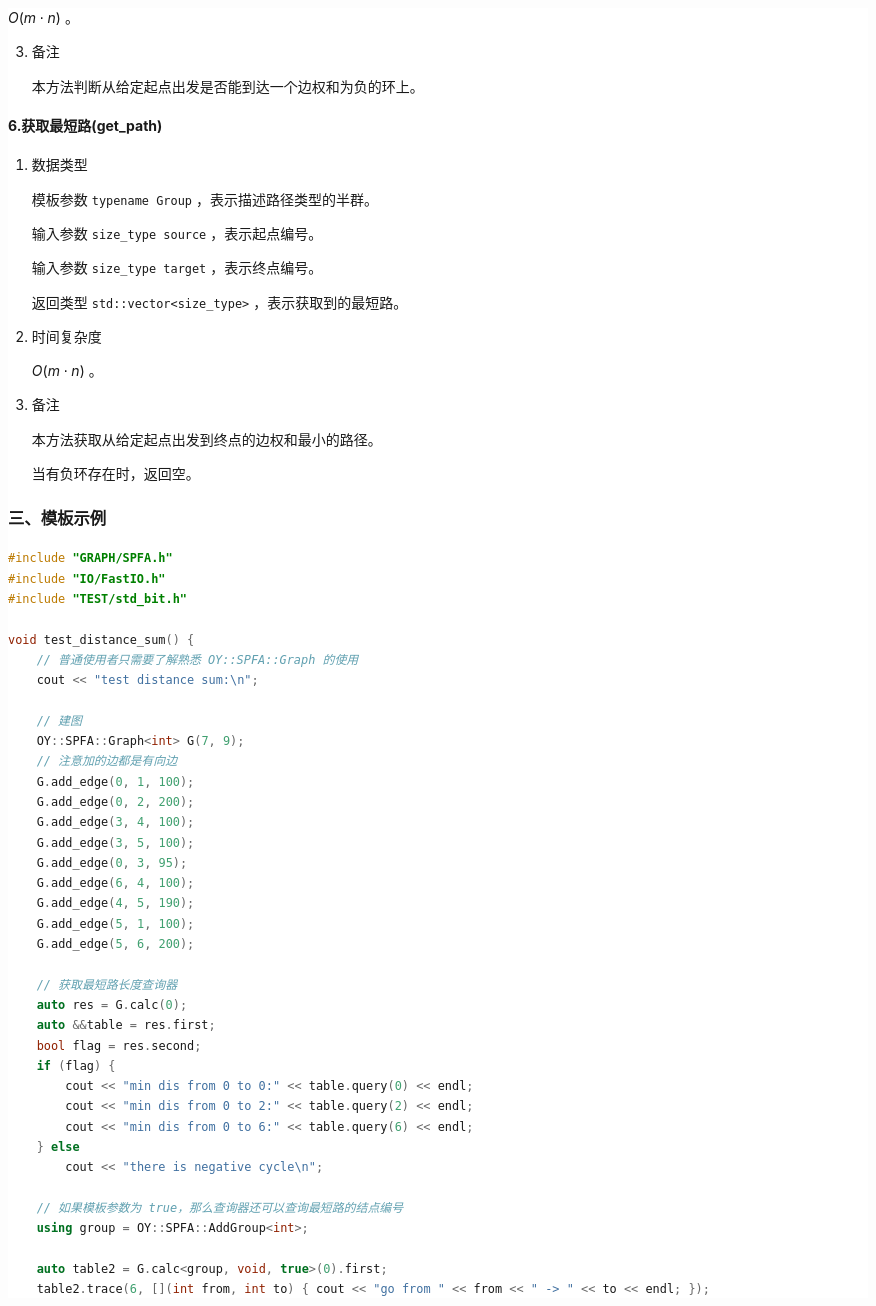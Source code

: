    $O(m\cdot n)$ 。

3. 备注

   本方法判断从给定起点出发是否能到达一个边权和为负的环上。

#### 6.获取最短路(get_path)

1. 数据类型
   
   模板参数 `typename Group` ，表示描述路径类型的半群。
   
   输入参数 `size_type source` ，表示起点编号。

   输入参数 `size_type target` ，表示终点编号。

   返回类型 `std::vector<size_type>` ，表示获取到的最短路。

2. 时间复杂度

   $O(m\cdot n)$ 。

3. 备注

   本方法获取从给定起点出发到终点的边权和最小的路径。

   当有负环存在时，返回空。

### 三、模板示例

```c++
#include "GRAPH/SPFA.h"
#include "IO/FastIO.h"
#include "TEST/std_bit.h"

void test_distance_sum() {
    // 普通使用者只需要了解熟悉 OY::SPFA::Graph 的使用
    cout << "test distance sum:\n";

    // 建图
    OY::SPFA::Graph<int> G(7, 9);
    // 注意加的边都是有向边
    G.add_edge(0, 1, 100);
    G.add_edge(0, 2, 200);
    G.add_edge(3, 4, 100);
    G.add_edge(3, 5, 100);
    G.add_edge(0, 3, 95);
    G.add_edge(6, 4, 100);
    G.add_edge(4, 5, 190);
    G.add_edge(5, 1, 100);
    G.add_edge(5, 6, 200);

    // 获取最短路长度查询器
    auto res = G.calc(0);
    auto &&table = res.first;
    bool flag = res.second;
    if (flag) {
        cout << "min dis from 0 to 0:" << table.query(0) << endl;
        cout << "min dis from 0 to 2:" << table.query(2) << endl;
        cout << "min dis from 0 to 6:" << table.query(6) << endl;
    } else
        cout << "there is negative cycle\n";

    // 如果模板参数为 true，那么查询器还可以查询最短路的结点编号
    using group = OY::SPFA::AddGroup<int>;

    auto table2 = G.calc<group, void, true>(0).first;
    table2.trace(6, [](int from, int to) { cout << "go from " << from << " -> " << to << endl; });

```